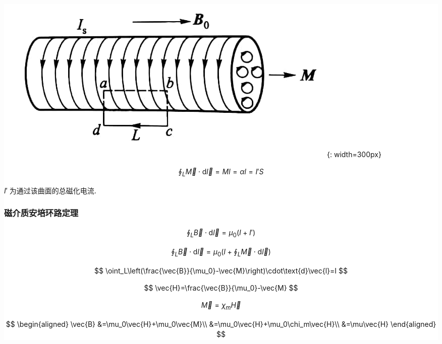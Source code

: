 ![](./img/em-01-ampere.jpg){: width=300px}

$$
\oint_L \vec{M}\cdot\text{d}\vec{l}=Ml=\alpha l=I'S
$$

$I'$ 为通过该曲面的总磁化电流.

### 磁介质安培环路定理

$$
\oint_L \vec{B}\cdot\text{d}\vec{l}=\mu_0\left(I+I'\right)
$$

$$
\oint_L\vec{B}\cdot\text{d}\vec{l}=\mu_0\left(I+\oint_L\vec{M}\cdot\text{d}\vec{l}\right)
$$

$$
\oint_L\left(\frac{\vec{B}}{\mu_0}-\vec{M}\right)\cdot\text{d}\vec{l}=I
$$

$$
\vec{H}=\frac{\vec{B}}{\mu_0}-\vec{M}
$$

$$
\vec{M}= \chi_m\vec{H}
$$

$$
\begin{aligned}
\vec{B}
&=\mu_0\vec{H}+\mu_0\vec{M}\\
&=\mu_0\vec{H}+\mu_0\chi_m\vec{H}\\
&=\mu\vec{H}
\end{aligned}
$$
